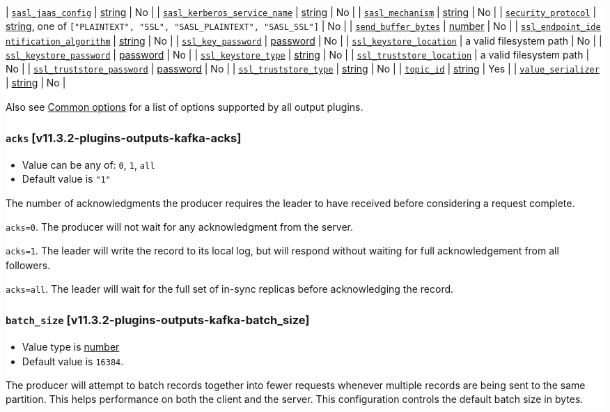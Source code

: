 | [`sasl_jaas_config`](v11-3-2-plugins-outputs-kafka.md#v11.3.2-plugins-outputs-kafka-sasl_jaas_config) | [string](/lsr/value-types.md#string) | No |
| [`sasl_kerberos_service_name`](v11-3-2-plugins-outputs-kafka.md#v11.3.2-plugins-outputs-kafka-sasl_kerberos_service_name) | [string](/lsr/value-types.md#string) | No |
| [`sasl_mechanism`](v11-3-2-plugins-outputs-kafka.md#v11.3.2-plugins-outputs-kafka-sasl_mechanism) | [string](/lsr/value-types.md#string) | No |
| [`security_protocol`](v11-3-2-plugins-outputs-kafka.md#v11.3.2-plugins-outputs-kafka-security_protocol) | [string](/lsr/value-types.md#string), one of `["PLAINTEXT", "SSL", "SASL_PLAINTEXT", "SASL_SSL"]` | No |
| [`send_buffer_bytes`](v11-3-2-plugins-outputs-kafka.md#v11.3.2-plugins-outputs-kafka-send_buffer_bytes) | [number](/lsr/value-types.md#number) | No |
| [`ssl_endpoint_identification_algorithm`](v11-3-2-plugins-outputs-kafka.md#v11.3.2-plugins-outputs-kafka-ssl_endpoint_identification_algorithm) | [string](/lsr/value-types.md#string) | No |
| [`ssl_key_password`](v11-3-2-plugins-outputs-kafka.md#v11.3.2-plugins-outputs-kafka-ssl_key_password) | [password](/lsr/value-types.md#password) | No |
| [`ssl_keystore_location`](v11-3-2-plugins-outputs-kafka.md#v11.3.2-plugins-outputs-kafka-ssl_keystore_location) | a valid filesystem path | No |
| [`ssl_keystore_password`](v11-3-2-plugins-outputs-kafka.md#v11.3.2-plugins-outputs-kafka-ssl_keystore_password) | [password](/lsr/value-types.md#password) | No |
| [`ssl_keystore_type`](v11-3-2-plugins-outputs-kafka.md#v11.3.2-plugins-outputs-kafka-ssl_keystore_type) | [string](/lsr/value-types.md#string) | No |
| [`ssl_truststore_location`](v11-3-2-plugins-outputs-kafka.md#v11.3.2-plugins-outputs-kafka-ssl_truststore_location) | a valid filesystem path | No |
| [`ssl_truststore_password`](v11-3-2-plugins-outputs-kafka.md#v11.3.2-plugins-outputs-kafka-ssl_truststore_password) | [password](/lsr/value-types.md#password) | No |
| [`ssl_truststore_type`](v11-3-2-plugins-outputs-kafka.md#v11.3.2-plugins-outputs-kafka-ssl_truststore_type) | [string](/lsr/value-types.md#string) | No |
| [`topic_id`](v11-3-2-plugins-outputs-kafka.md#v11.3.2-plugins-outputs-kafka-topic_id) | [string](/lsr/value-types.md#string) | Yes |
| [`value_serializer`](v11-3-2-plugins-outputs-kafka.md#v11.3.2-plugins-outputs-kafka-value_serializer) | [string](/lsr/value-types.md#string) | No |

Also see [Common options](v11-3-2-plugins-outputs-kafka.md#v11.3.2-plugins-outputs-kafka-common-options) for a list of options supported by all output plugins.

### `acks` [v11.3.2-plugins-outputs-kafka-acks]

* Value can be any of: `0`, `1`, `all`
* Default value is `"1"`

The number of acknowledgments the producer requires the leader to have received before considering a request complete.

`acks=0`. The producer will not wait for any acknowledgment from the server.

`acks=1`. The leader will write the record to its local log, but will respond without waiting for full acknowledgement from all followers.

`acks=all`. The leader will wait for the full set of in-sync replicas before acknowledging the record.

### `batch_size` [v11.3.2-plugins-outputs-kafka-batch_size]

* Value type is [number](/lsr/value-types.md#number)
* Default value is `16384`.

The producer will attempt to batch records together into fewer requests whenever multiple records are being sent to the same partition. This helps performance on both the client and the server. This configuration controls the default batch size in bytes.
